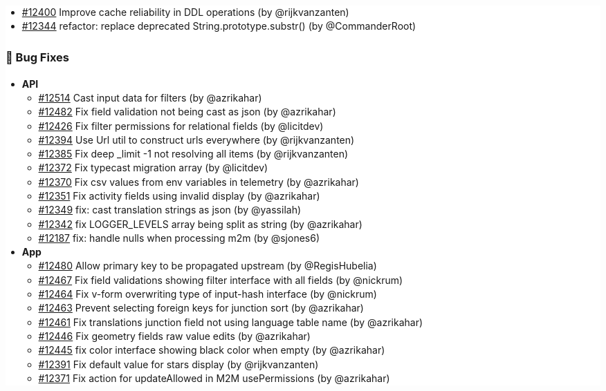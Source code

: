   - [#12400](https://github.com/directus/directus/pull/12400) Improve cache reliability in DDL operations (by
    @rijkvanzanten)
  - [#12344](https://github.com/directus/directus/pull/12344) refactor: replace deprecated String.prototype.substr() (by
    @CommanderRoot)

### :bug: Bug Fixes

- **API**
  - [#12514](https://github.com/directus/directus/pull/12514) Cast input data for filters (by @azrikahar)
  - [#12482](https://github.com/directus/directus/pull/12482) Fix field validation not being cast as json (by
    @azrikahar)
  - [#12426](https://github.com/directus/directus/pull/12426) Fix filter permissions for relational fields (by
    @licitdev)
  - [#12394](https://github.com/directus/directus/pull/12394) Use Url util to construct urls everywhere (by
    @rijkvanzanten)
  - [#12385](https://github.com/directus/directus/pull/12385) Fix deep \_limit -1 not resolving all items (by
    @rijkvanzanten)
  - [#12372](https://github.com/directus/directus/pull/12372) Fix typecast migration array (by @licitdev)
  - [#12370](https://github.com/directus/directus/pull/12370) Fix csv values from env variables in telemetry (by
    @azrikahar)
  - [#12351](https://github.com/directus/directus/pull/12351) Fix activity fields using invalid display (by @azrikahar)
  - [#12349](https://github.com/directus/directus/pull/12349) fix: cast translation strings as json (by @yassilah)
  - [#12342](https://github.com/directus/directus/pull/12342) fix LOGGER_LEVELS array being split as string (by
    @azrikahar)
  - [#12187](https://github.com/directus/directus/pull/12187) fix: handle nulls when processing m2m (by @sjones6)
- **App**
  - [#12480](https://github.com/directus/directus/pull/12480) Allow primary key to be propagated upstream (by
    @RegisHubelia)
  - [#12467](https://github.com/directus/directus/pull/12467) Fix field validations showing filter interface with all
    fields (by @nickrum)
  - [#12464](https://github.com/directus/directus/pull/12464) Fix v-form overwriting type of input-hash interface (by
    @nickrum)
  - [#12463](https://github.com/directus/directus/pull/12463) Prevent selecting foreign keys for junction sort (by
    @azrikahar)
  - [#12461](https://github.com/directus/directus/pull/12461) Fix translations junction field not using language table
    name (by @azrikahar)
  - [#12446](https://github.com/directus/directus/pull/12446) Fix geometry fields raw value edits (by @azrikahar)
  - [#12445](https://github.com/directus/directus/pull/12445) fix color interface showing black color when empty (by
    @azrikahar)
  - [#12391](https://github.com/directus/directus/pull/12391) Fix default value for stars display (by @rijkvanzanten)
  - [#12371](https://github.com/directus/directus/pull/12371) Fix action for updateAllowed in M2M usePermissions (by
    @azrikahar)